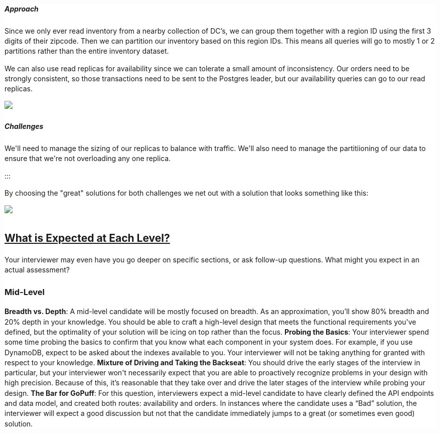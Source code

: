 ##### Approach

Since we only ever read inventory from a nearby collection of DC’s, we can group them together with a region ID using the first 3 digits of their zipcode. Then we can partition our inventory based on this region IDs. This means all queries will go to mostly 1 or 2 partitions rather than the entire inventory dataset.

We can also use read replicas for availability since we can tolerate a small amount of inconsistency. Our orders need to be strongly consistent, so those transactions need to be sent to the Postgres leader, but our availability queries can go to our read replicas.

![](https://d248djf5mc6iku.cloudfront.net/excalidraw/b69e0926036bb07181295d730e023b04)
##### Challenges

We'll need to manage the sizing of our replicas to balance with traffic. We'll also need to manage the partitiioning of our data to ensure that we're not overloading any one replica.


:::





By choosing the "great" solutions for both challenges we net out with a solution that looks something like this:



![](https://d248djf5mc6iku.cloudfront.net/excalidraw/12ff9ba9948a9acaec8cc36aad979023)



[What is Expected at Each Level?](https://www.hellointerview.com/blog/the-system-design-interview-what-is-expected-at-each-level)
---------------------------------------------------------------------------------------------------------------------------------





Your interviewer may even have you go deeper on specific sections, or ask follow-up questions. What might you expect in an actual assessment?




### Mid-Level





**Breadth vs. Depth**: A mid-level candidate will be mostly focused on breadth. As an approximation, you’ll show 80% breadth and 20% depth in your knowledge. You should be able to craft a high-level design that meets the functional requirements you've defined, but the optimality of your solution will be icing on top rather than the focus.
**Probing the Basics**: Your interviewer spend some time probing the basics to confirm that you know what each component in your system does. For example, if you use DynamoDB, expect to be asked about the indexes available to you. Your interviewer will not be taking anything for granted with respect to your knowledge.
**Mixture of Driving and Taking the Backseat**: You should drive the early stages of the interview in particular, but your interviewer won't necessarily expect that you are able to proactively recognize problems in your design with high precision. Because of this, it’s reasonable that they take over and drive the later stages of the interview while probing your design.
**The Bar for GoPuff**: For this question, interviewers expect a mid-level candidate to have clearly defined the API endpoints and data model, and created both routes: availability and orders. In instances where the candidate uses a “Bad” solution, the interviewer will expect a good discussion but not that the candidate immediately jumps to a great (or sometimes even good) solution.
